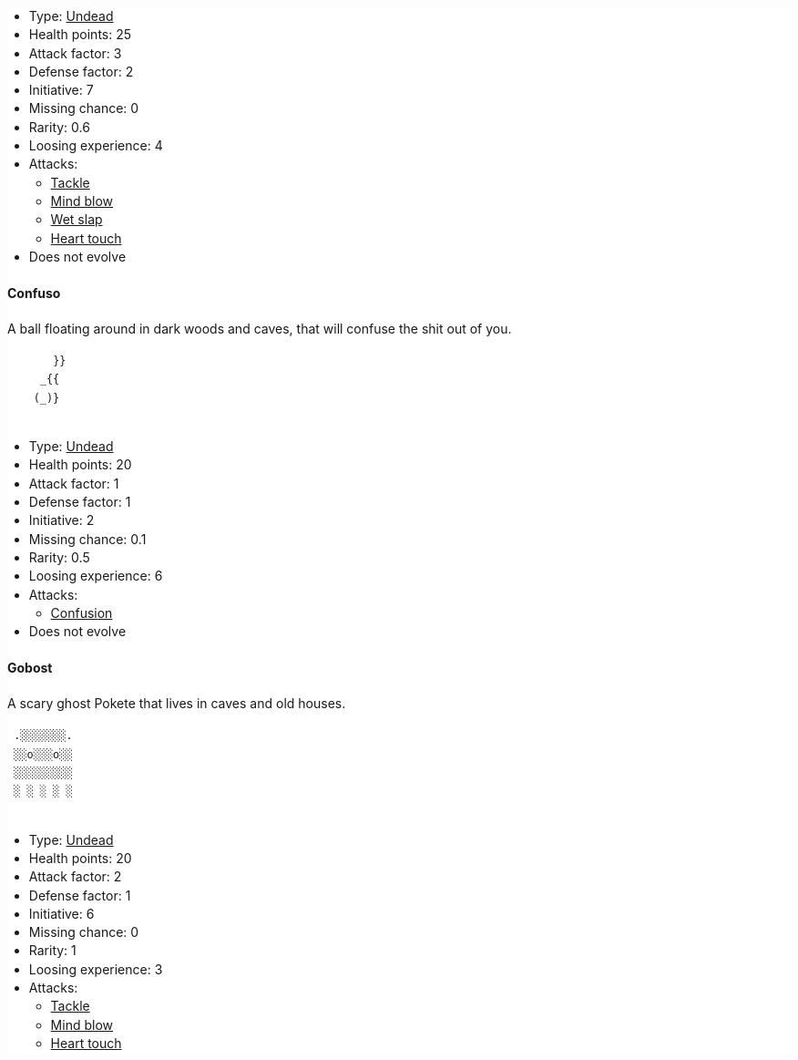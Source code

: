 </code></pre>
<ul>
<li>Type: <a href="#types">Undead</a></li>
<li>Health points: 25</li>
<li>Attack factor: 3</li>
<li>Defense factor: 2</li>
<li>Initiative: 7</li>
<li>Missing chance: 0</li>
<li>Rarity: 0.6</li>
<li>Loosing experience: 4</li>
<li>Attacks:
<ul>
<li><a href="#tackle">Tackle</a></li>
<li><a href="#mind-blow">Mind blow</a></li>
<li><a href="#wet-slap">Wet slap</a></li>
<li><a href="#heart-touch">Heart touch</a></li>
</ul></li>
<li>Does not evolve</li>
</ul>
<h4 id="confuso">Confuso</h4>
<p>A ball floating around in dark woods and caves, that will confuse the shit out of you.</p>
<pre><code>       }}  
     _{{   
    (_)}   
           

</code></pre>
<ul>
<li>Type: <a href="#types">Undead</a></li>
<li>Health points: 20</li>
<li>Attack factor: 1</li>
<li>Defense factor: 1</li>
<li>Initiative: 2</li>
<li>Missing chance: 0.1</li>
<li>Rarity: 0.5</li>
<li>Loosing experience: 6</li>
<li>Attacks:
<ul>
<li><a href="#confusion">Confusion</a></li>
</ul></li>
<li>Does not evolve</li>
</ul>
<h4 id="gobost">Gobost</h4>
<p>A scary ghost Pokete that lives in caves and old houses.</p>
<pre><code> .░░░░░░░. 
 ░░o░░░o░░ 
 ░░░░░░░░░ 
 ░ ░ ░ ░ ░ 

</code></pre>
<ul>
<li>Type: <a href="#types">Undead</a></li>
<li>Health points: 20</li>
<li>Attack factor: 2</li>
<li>Defense factor: 1</li>
<li>Initiative: 6</li>
<li>Missing chance: 0</li>
<li>Rarity: 1</li>
<li>Loosing experience: 3</li>
<li>Attacks:
<ul>
<li><a href="#tackle">Tackle</a></li>
<li><a href="#mind-blow">Mind blow</a></li>
<li><a href="#heart-touch">Heart touch</a></li>
</ul></li>